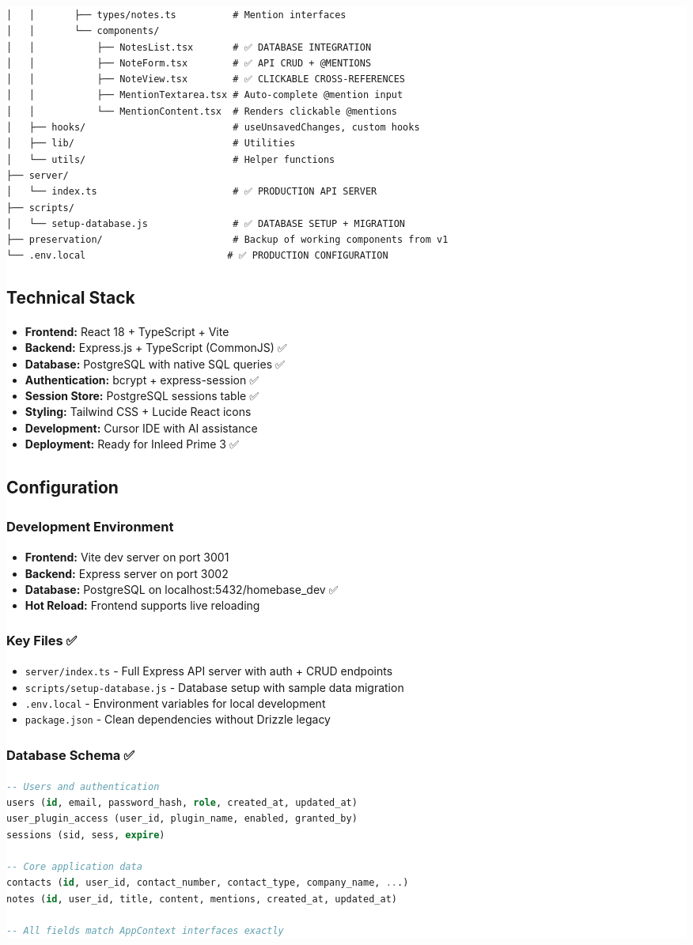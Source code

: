 ```
│   │       ├── types/notes.ts          # Mention interfaces
│   │       └── components/
│   │           ├── NotesList.tsx       # ✅ DATABASE INTEGRATION
│   │           ├── NoteForm.tsx        # ✅ API CRUD + @MENTIONS
│   │           ├── NoteView.tsx        # ✅ CLICKABLE CROSS-REFERENCES
│   │           ├── MentionTextarea.tsx # Auto-complete @mention input
│   │           └── MentionContent.tsx  # Renders clickable @mentions
│   ├── hooks/                          # useUnsavedChanges, custom hooks
│   ├── lib/                            # Utilities
│   └── utils/                          # Helper functions
├── server/
│   └── index.ts                        # ✅ PRODUCTION API SERVER
├── scripts/
│   └── setup-database.js               # ✅ DATABASE SETUP + MIGRATION
├── preservation/                       # Backup of working components from v1
└── .env.local                         # ✅ PRODUCTION CONFIGURATION
```

## Technical Stack
- **Frontend:** React 18 + TypeScript + Vite
- **Backend:** Express.js + TypeScript (CommonJS) ✅
- **Database:** PostgreSQL with native SQL queries ✅
- **Authentication:** bcrypt + express-session ✅
- **Session Store:** PostgreSQL sessions table ✅
- **Styling:** Tailwind CSS + Lucide React icons
- **Development:** Cursor IDE with AI assistance
- **Deployment:** Ready for Inleed Prime 3 ✅

## Configuration

### Development Environment
- **Frontend:** Vite dev server on port 3001
- **Backend:** Express server on port 3002
- **Database:** PostgreSQL on localhost:5432/homebase_dev ✅
- **Hot Reload:** Frontend supports live reloading

### Key Files ✅
- `server/index.ts` - Full Express API server with auth + CRUD endpoints
- `scripts/setup-database.js` - Database setup with sample data migration
- `.env.local` - Environment variables for local development
- `package.json` - Clean dependencies without Drizzle legacy

### Database Schema ✅
```sql
-- Users and authentication
users (id, email, password_hash, role, created_at, updated_at)
user_plugin_access (user_id, plugin_name, enabled, granted_by)
sessions (sid, sess, expire)

-- Core application data
contacts (id, user_id, contact_number, contact_type, company_name, ...)
notes (id, user_id, title, content, mentions, created_at, updated_at)

-- All fields match AppContext interfaces exactly
```
